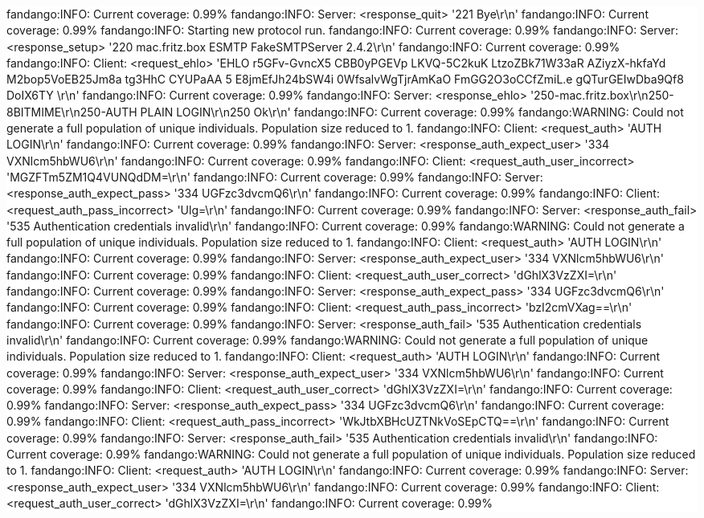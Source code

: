 fandango:INFO: Current coverage: 0.99%
fandango:INFO: Server: <response_quit> '221 Bye\r\n'
fandango:INFO: Current coverage: 0.99%
fandango:INFO: Starting new protocol run.
fandango:INFO: Current coverage: 0.99%
fandango:INFO: Server: <response_setup> '220 mac.fritz.box ESMTP FakeSMTPServer 2.4.2\r\n'
fandango:INFO: Current coverage: 0.99%
fandango:INFO: Client: <request_ehlo> 'EHLO r5GFv-GvncX5  CBB0yPGEVp LKVQ-5C2kuK LtzoZBk71W33aR AZiyzX-hkfaYd M2bop5VoEB25Jm8a  tg3HhC  CYUPaAA 5  E8jmEfJh24bSW4i  0WfsalvWgTjrAmKaO  FmGG2O3oCCfZmiL.e gQTurGEIwDba9Qf8 DoIX6TY  \r\n'
fandango:INFO: Current coverage: 0.99%
fandango:INFO: Server: <response_ehlo> '250-mac.fritz.box\r\n250-8BITMIME\r\n250-AUTH PLAIN LOGIN\r\n250 Ok\r\n'
fandango:INFO: Current coverage: 0.99%
fandango:WARNING: Could not generate a full population of unique individuals. Population size reduced to 1.
fandango:INFO: Client: <request_auth> 'AUTH LOGIN\r\n'
fandango:INFO: Current coverage: 0.99%
fandango:INFO: Server: <response_auth_expect_user> '334 VXNlcm5hbWU6\r\n'
fandango:INFO: Current coverage: 0.99%
fandango:INFO: Client: <request_auth_user_incorrect> 'MGZFTm5ZM1Q4VUNQdDM=\r\n'
fandango:INFO: Current coverage: 0.99%
fandango:INFO: Server: <response_auth_expect_pass> '334 UGFzc3dvcmQ6\r\n'
fandango:INFO: Current coverage: 0.99%
fandango:INFO: Client: <request_auth_pass_incorrect> 'Ulg=\r\n'
fandango:INFO: Current coverage: 0.99%
fandango:INFO: Server: <response_auth_fail> '535 Authentication credentials invalid\r\n'
fandango:INFO: Current coverage: 0.99%
fandango:WARNING: Could not generate a full population of unique individuals. Population size reduced to 1.
fandango:INFO: Client: <request_auth> 'AUTH LOGIN\r\n'
fandango:INFO: Current coverage: 0.99%
fandango:INFO: Server: <response_auth_expect_user> '334 VXNlcm5hbWU6\r\n'
fandango:INFO: Current coverage: 0.99%
fandango:INFO: Client: <request_auth_user_correct> 'dGhlX3VzZXI=\r\n'
fandango:INFO: Current coverage: 0.99%
fandango:INFO: Server: <response_auth_expect_pass> '334 UGFzc3dvcmQ6\r\n'
fandango:INFO: Current coverage: 0.99%
fandango:INFO: Client: <request_auth_pass_incorrect> 'bzI2cmVXag==\r\n'
fandango:INFO: Current coverage: 0.99%
fandango:INFO: Server: <response_auth_fail> '535 Authentication credentials invalid\r\n'
fandango:INFO: Current coverage: 0.99%
fandango:WARNING: Could not generate a full population of unique individuals. Population size reduced to 1.
fandango:INFO: Client: <request_auth> 'AUTH LOGIN\r\n'
fandango:INFO: Current coverage: 0.99%
fandango:INFO: Server: <response_auth_expect_user> '334 VXNlcm5hbWU6\r\n'
fandango:INFO: Current coverage: 0.99%
fandango:INFO: Client: <request_auth_user_correct> 'dGhlX3VzZXI=\r\n'
fandango:INFO: Current coverage: 0.99%
fandango:INFO: Server: <response_auth_expect_pass> '334 UGFzc3dvcmQ6\r\n'
fandango:INFO: Current coverage: 0.99%
fandango:INFO: Client: <request_auth_pass_incorrect> 'WkJtbXBHcUZTNkVoSEpCTQ==\r\n'
fandango:INFO: Current coverage: 0.99%
fandango:INFO: Server: <response_auth_fail> '535 Authentication credentials invalid\r\n'
fandango:INFO: Current coverage: 0.99%
fandango:WARNING: Could not generate a full population of unique individuals. Population size reduced to 1.
fandango:INFO: Client: <request_auth> 'AUTH LOGIN\r\n'
fandango:INFO: Current coverage: 0.99%
fandango:INFO: Server: <response_auth_expect_user> '334 VXNlcm5hbWU6\r\n'
fandango:INFO: Current coverage: 0.99%
fandango:INFO: Client: <request_auth_user_correct> 'dGhlX3VzZXI=\r\n'
fandango:INFO: Current coverage: 0.99%
